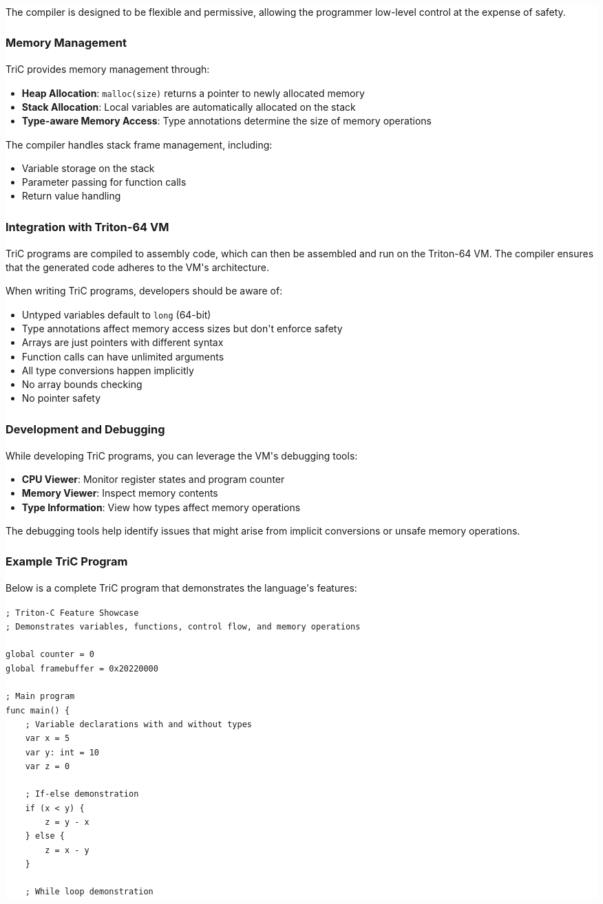 The compiler is designed to be flexible and permissive, allowing the programmer low-level control at the expense of safety.

### Memory Management

TriC provides memory management through:

- **Heap Allocation**: `malloc(size)` returns a pointer to newly allocated memory
- **Stack Allocation**: Local variables are automatically allocated on the stack
- **Type-aware Memory Access**: Type annotations determine the size of memory operations

The compiler handles stack frame management, including:
- Variable storage on the stack
- Parameter passing for function calls
- Return value handling

### Integration with Triton-64 VM

TriC programs are compiled to assembly code, which can then be assembled and run on the Triton-64 VM. The compiler ensures that the generated code adheres to the VM's architecture.

When writing TriC programs, developers should be aware of:

- Untyped variables default to `long` (64-bit)
- Type annotations affect memory access sizes but don't enforce safety
- Arrays are just pointers with different syntax
- Function calls can have unlimited arguments
- All type conversions happen implicitly
- No array bounds checking
- No pointer safety

### Development and Debugging

While developing TriC programs, you can leverage the VM's debugging tools:

- **CPU Viewer**: Monitor register states and program counter
- **Memory Viewer**: Inspect memory contents
- **Type Information**: View how types affect memory operations

The debugging tools help identify issues that might arise from implicit conversions or unsafe memory operations.

### Example TriC Program

Below is a complete TriC program that demonstrates the language's features:

```tric
; Triton-C Feature Showcase
; Demonstrates variables, functions, control flow, and memory operations

global counter = 0
global framebuffer = 0x20220000

; Main program
func main() {
    ; Variable declarations with and without types
    var x = 5
    var y: int = 10
    var z = 0

    ; If-else demonstration
    if (x < y) {
        z = y - x
    } else {
        z = x - y
    }

    ; While loop demonstration
```